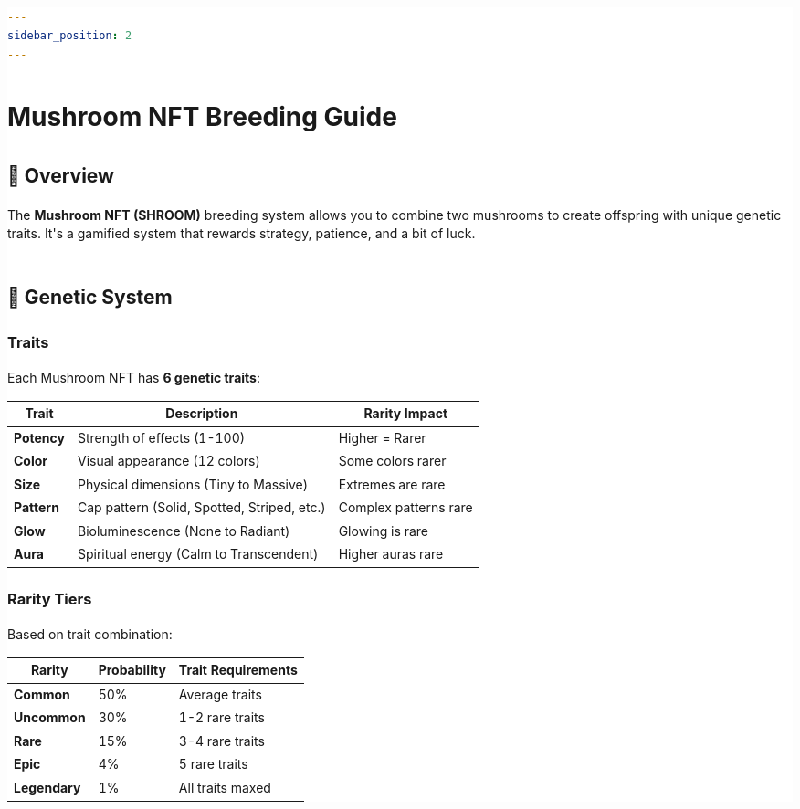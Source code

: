 ```yaml
---
sidebar_position: 2
---
```


# Mushroom NFT Breeding Guide

## 🍄 Overview

The **Mushroom NFT (SHROOM)** breeding system allows you to combine two mushrooms to create offspring with unique genetic traits. It's a gamified system that rewards strategy, patience, and a bit of luck.

---

## 🧬 Genetic System

### Traits

Each Mushroom NFT has **6 genetic traits**:

| Trait | Description | Rarity Impact |
|-------|-------------|---------------|
| **Potency** | Strength of effects (1-100) | Higher = Rarer |
| **Color** | Visual appearance (12 colors) | Some colors rarer |
| **Size** | Physical dimensions (Tiny to Massive) | Extremes are rare |
| **Pattern** | Cap pattern (Solid, Spotted, Striped, etc.) | Complex patterns rare |
| **Glow** | Bioluminescence (None to Radiant) | Glowing is rare |
| **Aura** | Spiritual energy (Calm to Transcendent) | Higher auras rare |

### Rarity Tiers

Based on trait combination:

| Rarity | Probability | Trait Requirements |
|--------|------------|-------------------|
| **Common** | 50% | Average traits |
| **Uncommon** | 30% | 1-2 rare traits |
| **Rare** | 15% | 3-4 rare traits |
| **Epic** | 4% | 5 rare traits |
| **Legendary** | 1% | All traits maxed |
